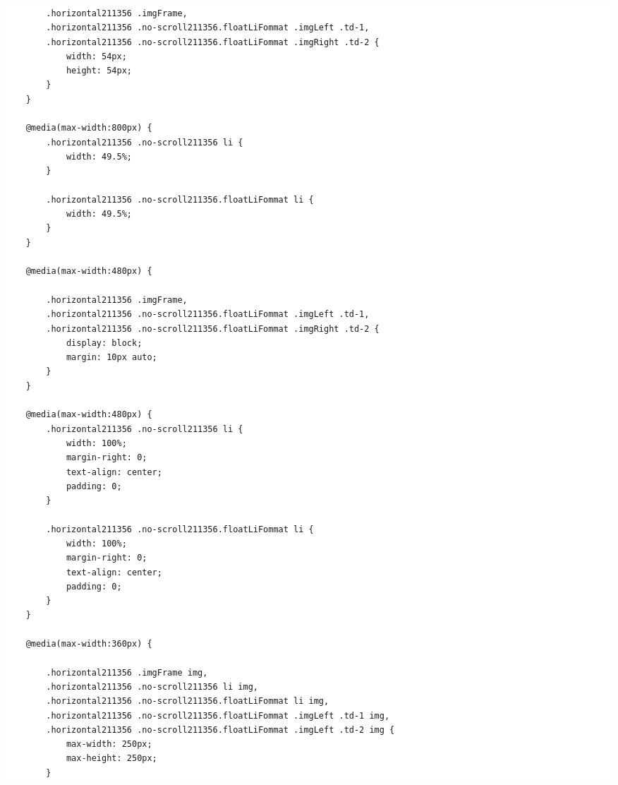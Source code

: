 			.horizontal211356 .imgFrame,
			.horizontal211356 .no-scroll211356.floatLiFommat .imgLeft .td-1,
			.horizontal211356 .no-scroll211356.floatLiFommat .imgRight .td-2 {
				width: 54px;
				height: 54px;
			}
		}

		@media(max-width:800px) {
			.horizontal211356 .no-scroll211356 li {
				width: 49.5%;
			}

			.horizontal211356 .no-scroll211356.floatLiFommat li {
				width: 49.5%;
			}
		}

		@media(max-width:480px) {

			.horizontal211356 .imgFrame,
			.horizontal211356 .no-scroll211356.floatLiFommat .imgLeft .td-1,
			.horizontal211356 .no-scroll211356.floatLiFommat .imgRight .td-2 {
				display: block;
				margin: 10px auto;
			}
		}

		@media(max-width:480px) {
			.horizontal211356 .no-scroll211356 li {
				width: 100%;
				margin-right: 0;
				text-align: center;
				padding: 0;
			}

			.horizontal211356 .no-scroll211356.floatLiFommat li {
				width: 100%;
				margin-right: 0;
				text-align: center;
				padding: 0;
			}
		}

		@media(max-width:360px) {

			.horizontal211356 .imgFrame img,
			.horizontal211356 .no-scroll211356 li img,
			.horizontal211356 .no-scroll211356.floatLiFommat li img,
			.horizontal211356 .no-scroll211356.floatLiFommat .imgLeft .td-1 img,
			.horizontal211356 .no-scroll211356.floatLiFommat .imgLeft .td-2 img {
				max-width: 250px;
				max-height: 250px;
			}
